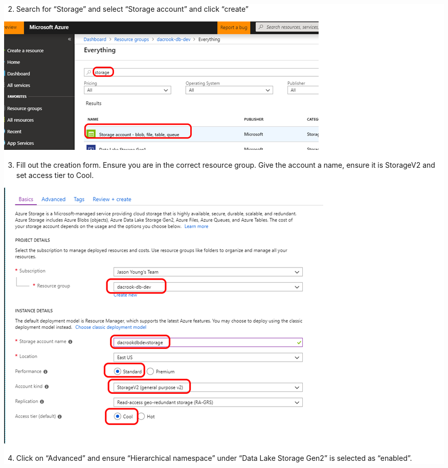 2.	Search for “Storage” and select “Storage account” and click “create”

![alt text](./readme_images/select_storage_account.png)

3.	Fill out the creation form.  Ensure you are in the correct resource group.  Give the account a name, ensure it is StorageV2 and set access tier to Cool.

![alt text](./readme_images/adls_gen2_basic_settings.png)

4.	Click on “Advanced” and ensure “Hierarchical namespace” under “Data Lake Storage Gen2” is selected as “enabled”.
